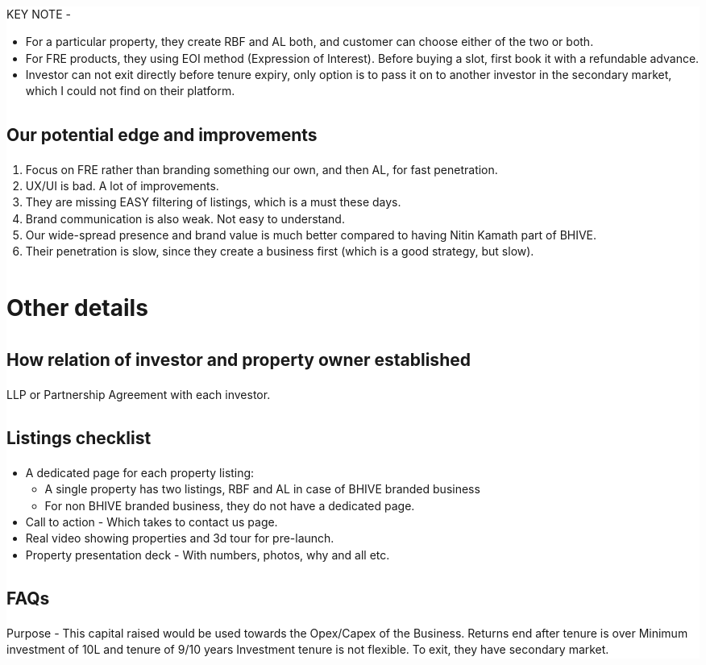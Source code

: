 KEY NOTE - 
* For a particular property, they create RBF and AL both, and customer can choose either of the two or both. 
* For FRE products, they using EOI method (Expression of Interest). Before buying a slot, first book it with a refundable advance.
* Investor can not exit directly before tenure expiry, only option is to pass it on to another investor in the secondary market, which I could not find on their platform.

## Our potential edge and improvements
1. Focus on FRE rather than branding something our own, and then AL, for fast penetration.
2. UX/UI is bad. A lot of improvements.
3. They are missing EASY filtering of listings, which is a must these days.
4. Brand communication is also weak. Not easy to understand.
5. Our wide-spread presence and brand value is much better compared to having Nitin Kamath part of BHIVE.
6. Their penetration is slow, since they create a business first (which is a good strategy, but slow).

# Other details
## How relation of investor and property owner established
LLP or Partnership Agreement with each investor.

## Listings checklist
* A dedicated page for each property listing:
    * A single property has two listings, RBF and AL in case of BHIVE branded business
    * For non BHIVE branded business, they do not have a dedicated page.
* Call to action - Which takes to contact us page.
* Real video showing properties and 3d tour for pre-launch.
* Property presentation deck - With numbers, photos, why and all etc.

## FAQs
Purpose - This capital raised would be used towards the Opex/Capex of the Business.
Returns end after tenure is over
Minimum investment of 10L and tenure of 9/10 years
Investment tenure is not flexible. To exit, they have secondary market.

